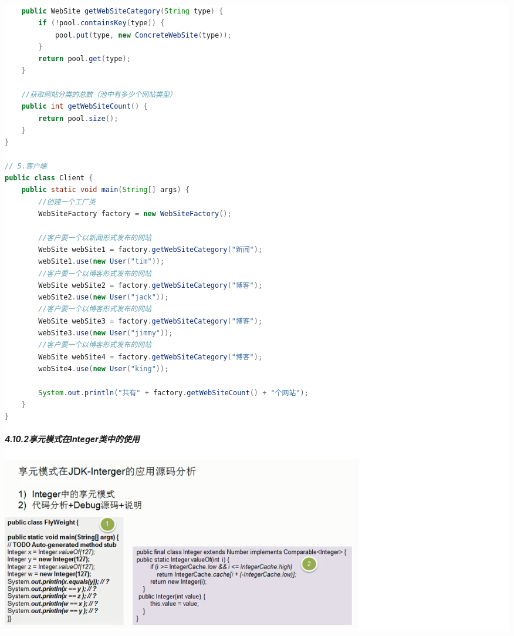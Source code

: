 ```java
    public WebSite getWebSiteCategory(String type) {
        if (!pool.containsKey(type)) {
            pool.put(type, new ConcreteWebSite(type));
        }
        return pool.get(type);
    }

    //获取网站分类的总数（池中有多少个网站类型）
    public int getWebSiteCount() {
        return pool.size();
    }
}

// 5.客户端
public class Client {
    public static void main(String[] args) {
        //创建一个工厂类
        WebSiteFactory factory = new WebSiteFactory();

        //客户要一个以新闻形式发布的网站
        WebSite webSite1 = factory.getWebSiteCategory("新闻");
        webSite1.use(new User("tim"));
        //客户要一个以博客形式发布的网站
        WebSite webSite2 = factory.getWebSiteCategory("博客");
        webSite2.use(new User("jack"));
        //客户要一个以博客形式发布的网站
        WebSite webSite3 = factory.getWebSiteCategory("博客");
        webSite3.use(new User("jimmy"));
        //客户要一个以博客形式发布的网站
        WebSite webSite4 = factory.getWebSiteCategory("博客");
        webSite4.use(new User("king"));

        System.out.println("共有" + factory.getWebSiteCount() + "个网站");
    }
}
```

##### 4.10.2享元模式在Integer类中的使用

![1611332832929](assets/1611332832929.png)

